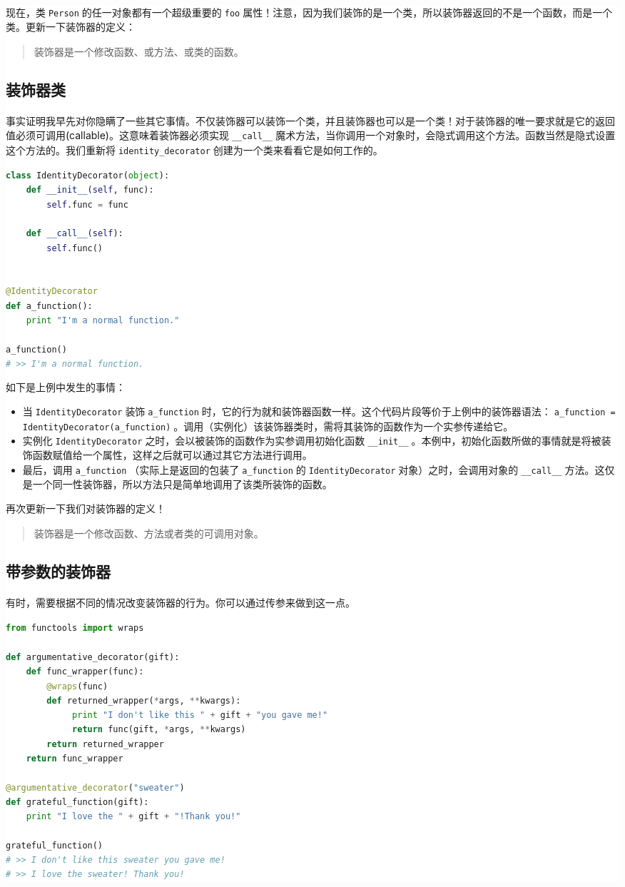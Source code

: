 现在，类 `Person` 的任一对象都有一个超级重要的 `foo`
属性！注意，因为我们装饰的是一个类，所以装饰器返回的不是一个函数，而是一个类。更新一下装饰器的定义：

> 装饰器是一个修改函数、或方法、或类的函数。

## 装饰器类

事实证明我早先对你隐瞒了一些其它事情。不仅装饰器可以装饰一个类，并且装饰器也可以是一个类！对于装饰器的唯一要求就是它的返回值必须可调用(callable)。这意味着装饰器必须实现 `__call__` 魔术方法，当你调用一个对象时，会隐式调用这个方法。函数当然是隐式设置这个方法的。我们重新将 `identity_decorator` 创建为一个类来看看它是如何工作的。

```python
class IdentityDecorator(object):
    def __init__(self, func):
        self.func = func

    def __call__(self):
        self.func()


@IdentityDecorator
def a_function():
    print "I'm a normal function."

a_function()
# >> I'm a normal function.
```

如下是上例中发生的事情：

- 当 `IdentityDecorator` 装饰 `a_function` 时，它的行为就和装饰器函数一样。这个代码片段等价于上例中的装饰器语法： `a_function = IdentityDecorator(a_function)` 。调用（实例化）该装饰器类时，需将其装饰的函数作为一个实参传递给它。
- 实例化 `IdentityDecorator` 之时，会以被装饰的函数作为实参调用初始化函数 `__init__` 。本例中，初始化函数所做的事情就是将被装饰函数赋值给一个属性，这样之后就可以通过其它方法进行调用。
- 最后，调用 `a_function` （实际上是返回的包装了 `a_function` 的 `IdentityDecorator` 对象）之时，会调用对象的 `__call__` 方法。这仅是一个同一性装饰器，所以方法只是简单地调用了该类所装饰的函数。

再次更新一下我们对装饰器的定义！

> 装饰器是一个修改函数、方法或者类的可调用对象。

## 带参数的装饰器

有时，需要根据不同的情况改变装饰器的行为。你可以通过传参来做到这一点。

```python
from functools import wraps

def argumentative_decorator(gift):
    def func_wrapper(func):
        @wraps(func)
        def returned_wrapper(*args, **kwargs):
             print "I don't like this " + gift + "you gave me!"
             return func(gift, *args, **kwargs)
        return returned_wrapper
    return func_wrapper

@argumentative_decorator("sweater")
def grateful_function(gift):
    print "I love the " + gift + "!Thank you!"

grateful_function()
# >> I don't like this sweater you gave me!
# >> I love the sweater! Thank you!
```
